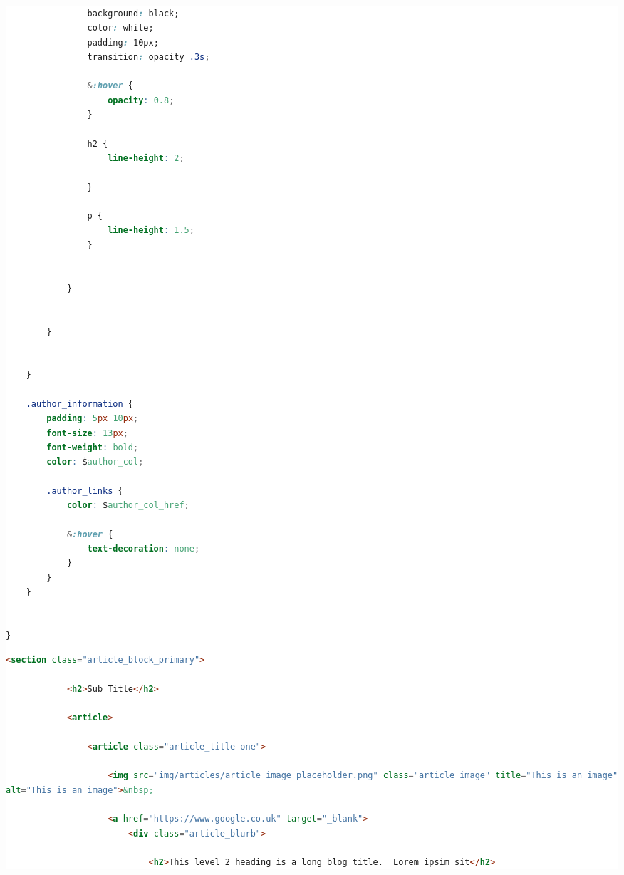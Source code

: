 ```css
                background: black;
                color: white;
                padding: 10px;
                transition: opacity .3s;

                &:hover {
                    opacity: 0.8;
                }

                h2 {
                    line-height: 2;

                }

                p {
                    line-height: 1.5;
                }
                

            }

           
        }

        
    }
    
    .author_information {
        padding: 5px 10px;
        font-size: 13px;
        font-weight: bold;
        color: $author_col;

        .author_links {
            color: $author_col_href;

            &:hover {
                text-decoration: none;
            }
        }
    }


}
```

```html
<section class="article_block_primary">

            <h2>Sub Title</h2>

            <article>

                <article class="article_title one">                

                    <img src="img/articles/article_image_placeholder.png" class="article_image" title="This is an image" alt="This is an image">&nbsp;

                    <a href="https://www.google.co.uk" target="_blank">
                        <div class="article_blurb">

                            <h2>This level 2 heading is a long blog title.  Lorem ipsim sit</h2>

```